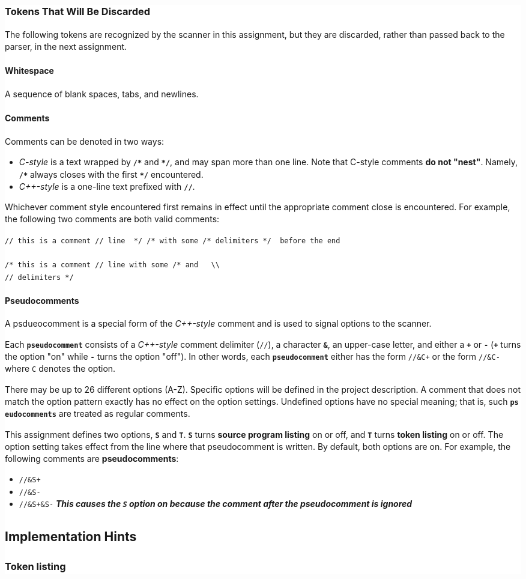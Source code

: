 ### Tokens That Will Be Discarded

The following tokens are recognized by the scanner in this assignment, but they are discarded, rather than passed back to the parser, in the next assignment.

#### Whitespace

A sequence of blank spaces, tabs, and newlines.

#### Comments

Comments can be denoted in two ways:

- *C-style* is a text wrapped by **`/*`** and **`*/`**, and may span more than one line. Note that C-style comments **do not "nest"**. Namely, **`/*`** always closes with the first **`*/`** encountered.
- *C++-style* is a one-line text prefixed with **`//`**.

Whichever comment style encountered first remains in effect until the appropriate comment close is encountered. For example, the following two comments are both valid comments:

```
// this is a comment // line  */ /* with some /* delimiters */  before the end

/* this is a comment // line with some /* and	\\
// delimiters */
```

#### Pseudocomments

A psdueocomment is a special form of the *C++-style* comment and is used to signal options to the scanner.

Each **`pseudocomment`** consists of a *C++-style* comment delimiter (`//`), a character **`&`**, an upper-case letter, and either a **`+`** or **`-`** (**`+`** turns the option "on" while **`-`** turns the option "off"). In other words, each **`pseudocomment`** either has the form `//&C+` or the form `//&C-` where `C` denotes the option.

There may be up to 26 different options (A-Z). Specific options will be defined in the project description. A comment that does not match the option pattern exactly has no effect on the option settings. Undefined options have no special meaning; that is, such **`pseudocomments`** are treated as regular comments.

This assignment defines two options, **`S`** and **`T`**. **`S`** turns **source program listing** on or off, and **`T`** turns **token listing** on or off. The option setting takes effect from the line where that pseudocomment is written. By default, both options are on. For example, the following comments are **pseudocomments**:

- `//&S+`
- `//&S-`
- `//&S+&S-`  _**This causes the `S` option on because the comment after the pseudocomment is ignored**_

## Implementation Hints

### Token listing
